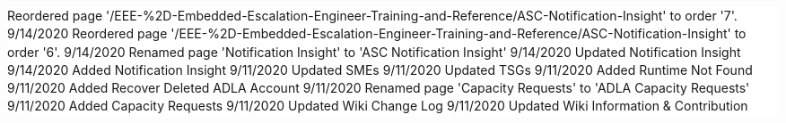 <td>Reordered page &#39;/EEE-%2D-Embedded-Escalation-Engineer-Training-and-Reference/ASC-Notification-Insight&#39; to order &#39;7&#39;.</td>
<td> </td>
</tr>
<tr>
<td>9/14/2020</td>
<td>Reordered page &#39;/EEE-%2D-Embedded-Escalation-Engineer-Training-and-Reference/ASC-Notification-Insight&#39; to order &#39;6&#39;.</td>
<td> </td>
</tr>
<tr>
<td>9/14/2020</td>
<td>Renamed page &#39;Notification Insight&#39; to &#39;ASC Notification Insight&#39;</td>
<td> </td>
</tr>
<tr>
<td>9/14/2020</td>
<td>Updated Notification Insight</td>
<td> </td>
</tr>
<tr>
<td>9/14/2020</td>
<td>Added Notification Insight</td>
<td> </td>
</tr>
<tr>
<td>9/11/2020</td>
<td>Updated SMEs</td>
<td> </td>
</tr>
<tr>
<td>9/11/2020</td>
<td>Updated TSGs</td>
<td> </td>
</tr>
<tr>
<td>9/11/2020</td>
<td>Added Runtime Not Found</td>
<td> </td>
</tr>
<tr>
<td>9/11/2020</td>
<td>Added Recover Deleted ADLA Account</td>
<td> </td>
</tr>
<tr>
<td>9/11/2020</td>
<td>Renamed page &#39;Capacity Requests&#39; to &#39;ADLA Capacity Requests&#39;</td>
<td> </td>
</tr>
<tr>
<td>9/11/2020</td>
<td>Added Capacity Requests</td>
<td> </td>
</tr>
<tr>
<td>9/11/2020</td>
<td>Updated Wiki Change Log</td>
<td> </td>
</tr>
<tr>
<td>9/11/2020</td>
<td>Updated Wiki Information &amp; Contribution</td>
<td> </td>